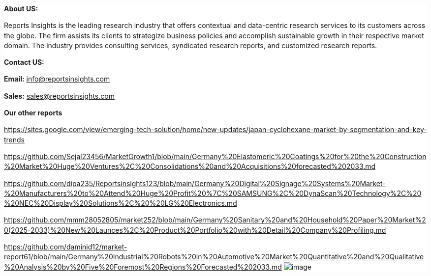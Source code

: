 <strong><strong>About US</strong>:</strong>

Reports Insights is the leading research industry that offers contextual and data-centric research services to its customers across the globe. The firm assists its clients to strategize business policies and accomplish sustainable growth in their respective market domain. The industry provides consulting services, syndicated research reports, and customized research reports.

<strong>Contact US:</strong>

<p class=><b>Email:</b> <a href=mailto:info@reportsinsights.com>info@reportsinsights.com</a></p>
<p class=><b>Sales:</b> <a href=mailto:sales@reportsinsights.com>sales@reportsinsights.com</a></p>

<strong>Our other reports</strong>

<a href=https://sites.google.com/view/emerging-tech-solution/home/new-updates/japan-cyclohexane-market-by-segmentation-and-key-trends>https://sites.google.com/view/emerging-tech-solution/home/new-updates/japan-cyclohexane-market-by-segmentation-and-key-trends</a>

<a href=https://github.com/Sejal23456/MarketGrowth1/blob/main/Germany%20Elastomeric%20Coatings%20for%20the%20Construction%20Market%20Huge%20Ventures%2C%20Consolidations%20and%20Acquisitions%20forecasted%202033.md>https://github.com/Sejal23456/MarketGrowth1/blob/main/Germany%20Elastomeric%20Coatings%20for%20the%20Construction%20Market%20Huge%20Ventures%2C%20Consolidations%20and%20Acquisitions%20forecasted%202033.md</a>

<a href=https://github.com/dipa235/Reportsinsights123/blob/main/Germany%20Digital%20Signage%20Systems%20Market-%20Manufacturers%20to%20Attend%20Huge%20Profit%20%7C%20SAMSUNG%2C%20DynaScan%20Technology%2C%20%20NEC%20Display%20Solutions%2C%20%20LG%20Electronics.md>https://github.com/dipa235/Reportsinsights123/blob/main/Germany%20Digital%20Signage%20Systems%20Market-%20Manufacturers%20to%20Attend%20Huge%20Profit%20%7C%20SAMSUNG%2C%20DynaScan%20Technology%2C%20%20NEC%20Display%20Solutions%2C%20%20LG%20Electronics.md</a>

<a href=https://github.com/mmm28052805/market252/blob/main/Germany%20Sanitary%20and%20Household%20Paper%20Market%20(2025-2033)%20New%20Launces%2C%20Product%20Portfolio%20with%20Detail%20Company%20Profiling.md>https://github.com/mmm28052805/market252/blob/main/Germany%20Sanitary%20and%20Household%20Paper%20Market%20(2025-2033)%20New%20Launces%2C%20Product%20Portfolio%20with%20Detail%20Company%20Profiling.md</a>

<a href=https://github.com/daminid12/market-report61/blob/main/Germany%20Industrial%20Robots%20in%20Automotive%20Market%20Quantitative%20and%20Qualitative%20Analysis%20by%20Five%20Foremost%20Regions%20Forecasted%202033.md>https://github.com/daminid12/market-report61/blob/main/Germany%20Industrial%20Robots%20in%20Automotive%20Market%20Quantitative%20and%20Qualitative%20Analysis%20by%20Five%20Foremost%20Regions%20Forecasted%202033.md</a>
![image](https://github.com/user-attachments/assets/1b92997b-aefc-4025-8aa2-f66e6e394e7e)
